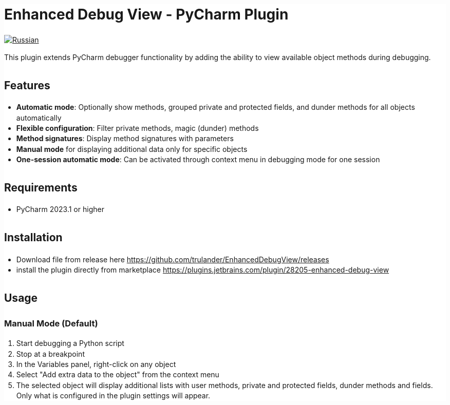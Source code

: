# Enhanced Debug View - PyCharm Plugin
[![Russian](https://img.shields.io/badge/lang-Russian-blue)](docs/README_RU.md)

This plugin extends PyCharm debugger functionality by adding the ability to view available object methods during debugging.

## Features

- **Automatic mode**: Optionally show methods, grouped private and protected fields, and dunder methods for all objects automatically
- **Flexible configuration**: Filter private methods, magic (dunder) methods
- **Method signatures**: Display method signatures with parameters
- **Manual mode** for displaying additional data only for specific objects
- **One-session automatic mode**: Can be activated through context menu in debugging mode for one session

## Requirements

- PyCharm 2023.1 or higher

## Installation

 - Download file from release here https://github.com/trulander/EnhancedDebugView/releases
 - install the plugin directly from marketplace https://plugins.jetbrains.com/plugin/28205-enhanced-debug-view

## Usage

### Manual Mode (Default)

1. Start debugging a Python script
2. Stop at a breakpoint
3. In the Variables panel, right-click on any object
4. Select "Add extra data to the object" from the context menu
5. The selected object will display additional lists with user methods, private and protected fields, dunder methods and fields. Only what is configured in the plugin settings will appear.

<div>
<a href="docs/images/example6.jpg" target="_blank">